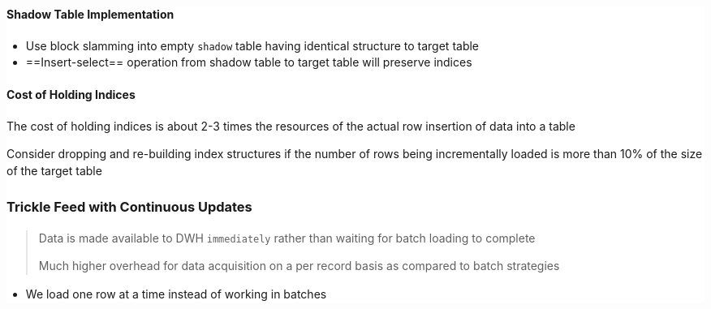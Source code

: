 #### Shadow Table Implementation

* Use block slamming into empty `shadow`​ table having identical structure to target table
* ==Insert-select== operation from shadow table to target table will preserve indices

#### Cost of Holding Indices

The cost of holding indices is about 2-3 times the resources of the actual row insertion of data into a table

Consider dropping and re-building index structures if the number of rows being incrementally loaded is more than 10% of the size of the target table

### Trickle Feed with Continuous Updates

> Data is made available to DWH `immediately`​ rather than waiting for batch loading to complete
>
> Much higher overhead for data acquisition on a per record basis as compared to batch strategies

* We load one row at a time instead of working in batches
